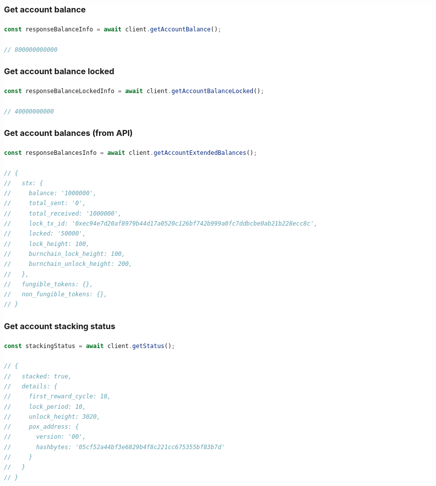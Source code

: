 ### Get account balance

```typescript
const responseBalanceInfo = await client.getAccountBalance();

// 800000000000
```

### Get account balance locked

```typescript
const responseBalanceLockedInfo = await client.getAccountBalanceLocked();

// 40000000000
```

### Get account balances (from API)

```typescript
const responseBalancesInfo = await client.getAccountExtendedBalances();

// {
//   stx: {
//     balance: '1000000',
//     total_sent: '0',
//     total_received: '1000000',
//     lock_tx_id: '0xec94e7d20af8979b44d17a0520c126bf742b999a0fc7ddbcbe0ab21b228ecc8c',
//     locked: '50000',
//     lock_height: 100,
//     burnchain_lock_height: 100,
//     burnchain_unlock_height: 200,
//   },
//   fungible_tokens: {},
//   non_fungible_tokens: {},
// }
```

### Get account stacking status

```typescript
const stackingStatus = await client.getStatus();

// {
//   stacked: true,
//   details: {
//     first_reward_cycle: 18,
//     lock_period: 10,
//     unlock_height: 3020,
//     pox_address: {
//       version: '00',
//       hashbytes: '05cf52a44bf3e6829b4f8c221cc675355bf83b7d'
//     }
//   }
// }
```

